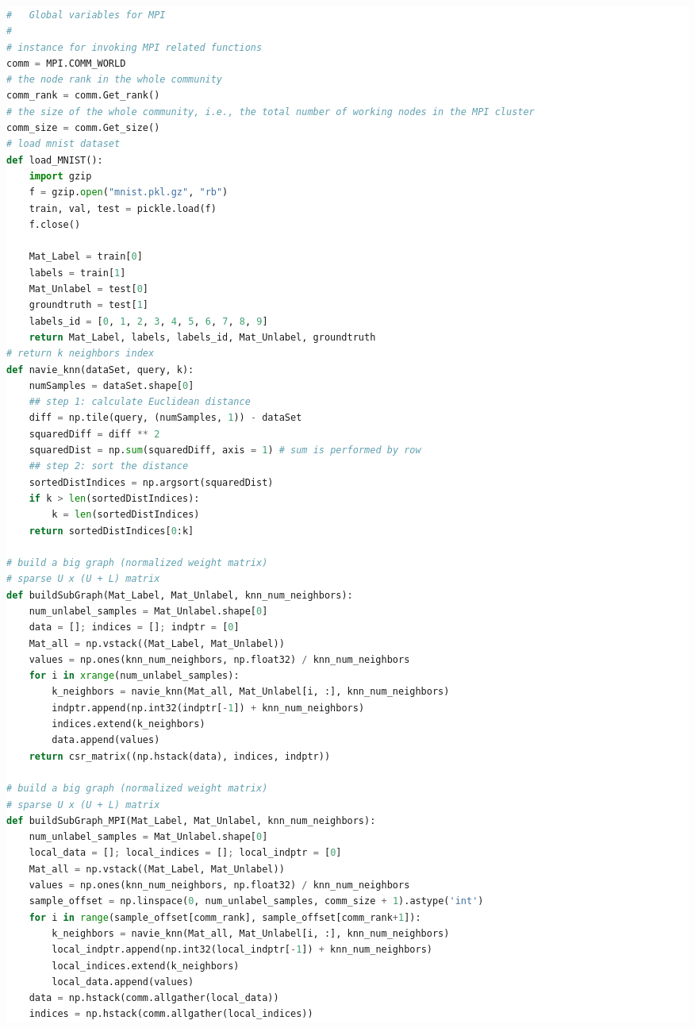 ```python
#   Global variables for MPI
#
# instance for invoking MPI related functions
comm = MPI.COMM_WORLD
# the node rank in the whole community
comm_rank = comm.Get_rank()
# the size of the whole community, i.e., the total number of working nodes in the MPI cluster
comm_size = comm.Get_size()
# load mnist dataset
def load_MNIST():
    import gzip
    f = gzip.open("mnist.pkl.gz", "rb")
    train, val, test = pickle.load(f)
    f.close()
    
    Mat_Label = train[0]
    labels = train[1]
    Mat_Unlabel = test[0]
    groundtruth = test[1]
    labels_id = [0, 1, 2, 3, 4, 5, 6, 7, 8, 9]
    return Mat_Label, labels, labels_id, Mat_Unlabel, groundtruth
# return k neighbors index
def navie_knn(dataSet, query, k):
    numSamples = dataSet.shape[0]
    ## step 1: calculate Euclidean distance
    diff = np.tile(query, (numSamples, 1)) - dataSet
    squaredDiff = diff ** 2
    squaredDist = np.sum(squaredDiff, axis = 1) # sum is performed by row
    ## step 2: sort the distance
    sortedDistIndices = np.argsort(squaredDist)
    if k > len(sortedDistIndices):
        k = len(sortedDistIndices)
    return sortedDistIndices[0:k]

# build a big graph (normalized weight matrix)
# sparse U x (U + L) matrix
def buildSubGraph(Mat_Label, Mat_Unlabel, knn_num_neighbors):
    num_unlabel_samples = Mat_Unlabel.shape[0]
    data = []; indices = []; indptr = [0]
    Mat_all = np.vstack((Mat_Label, Mat_Unlabel))
    values = np.ones(knn_num_neighbors, np.float32) / knn_num_neighbors
    for i in xrange(num_unlabel_samples):
        k_neighbors = navie_knn(Mat_all, Mat_Unlabel[i, :], knn_num_neighbors)
        indptr.append(np.int32(indptr[-1]) + knn_num_neighbors)
        indices.extend(k_neighbors)
        data.append(values) 
    return csr_matrix((np.hstack(data), indices, indptr))

# build a big graph (normalized weight matrix)
# sparse U x (U + L) matrix
def buildSubGraph_MPI(Mat_Label, Mat_Unlabel, knn_num_neighbors):
    num_unlabel_samples = Mat_Unlabel.shape[0]
    local_data = []; local_indices = []; local_indptr = [0]
    Mat_all = np.vstack((Mat_Label, Mat_Unlabel))
    values = np.ones(knn_num_neighbors, np.float32) / knn_num_neighbors
    sample_offset = np.linspace(0, num_unlabel_samples, comm_size + 1).astype('int')
    for i in range(sample_offset[comm_rank], sample_offset[comm_rank+1]):
        k_neighbors = navie_knn(Mat_all, Mat_Unlabel[i, :], knn_num_neighbors)
        local_indptr.append(np.int32(local_indptr[-1]) + knn_num_neighbors)
        local_indices.extend(k_neighbors)
        local_data.append(values)
    data = np.hstack(comm.allgather(local_data))
    indices = np.hstack(comm.allgather(local_indices))
```